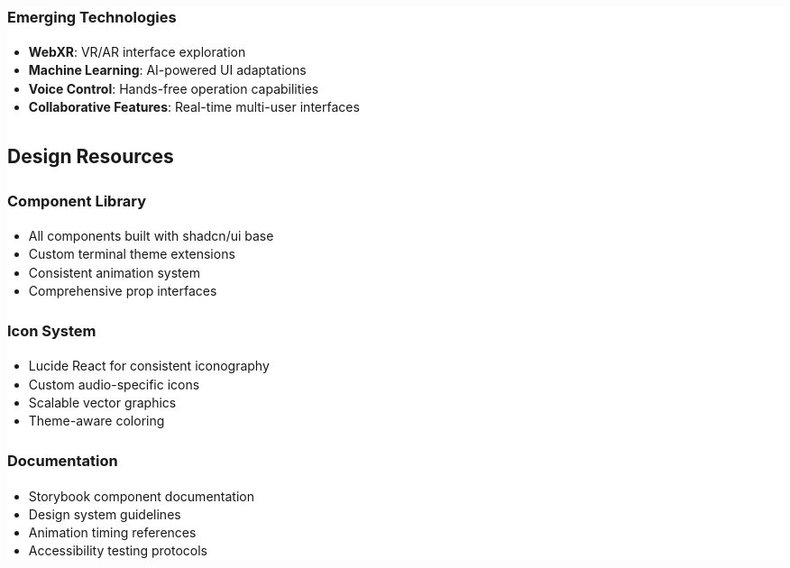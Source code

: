 ### Emerging Technologies
- **WebXR**: VR/AR interface exploration
- **Machine Learning**: AI-powered UI adaptations
- **Voice Control**: Hands-free operation capabilities
- **Collaborative Features**: Real-time multi-user interfaces

## Design Resources

### Component Library
- All components built with shadcn/ui base
- Custom terminal theme extensions
- Consistent animation system
- Comprehensive prop interfaces

### Icon System
- Lucide React for consistent iconography
- Custom audio-specific icons
- Scalable vector graphics
- Theme-aware coloring

### Documentation
- Storybook component documentation
- Design system guidelines
- Animation timing references
- Accessibility testing protocols

